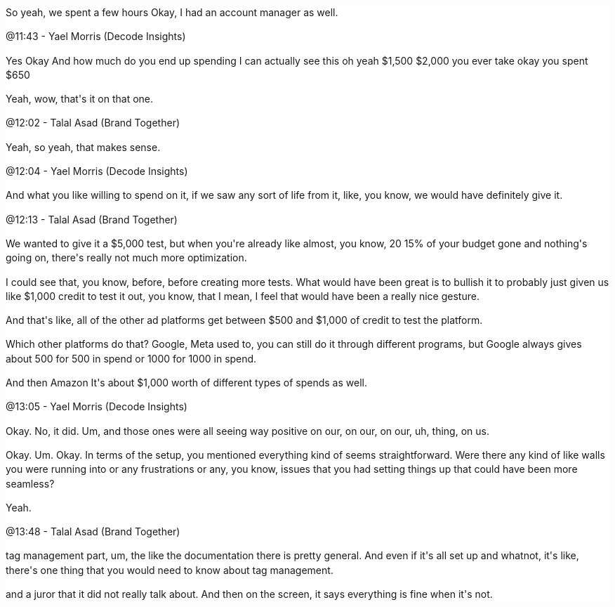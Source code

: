 So yeah, we spent a few hours Okay, I had an account manager as well.



@11:43 - Yael Morris (Decode Insights)

Yes Okay And how much do you end up spending I can actually see this oh yeah $1,500 $2,000 you ever take okay you spent $650

Yeah, wow, that's it on that one.



@12:02 - Talal Asad (Brand Together)

Yeah, so yeah, that makes sense.



@12:04 - Yael Morris (Decode Insights)

And what you like willing to spend on it, if we saw any sort of life from it, like, you know, we would have definitely give it.



@12:13 - Talal Asad (Brand Together)

We wanted to give it a $5,000 test, but when you're already like almost, you know, 20 15% of your budget gone and nothing's going on, there's really not much more optimization.

I could see that, you know, before, before creating more tests. What would have been great is to bullish it to probably just given us like $1,000 credit to test it out, you know, that I mean, I feel that would have been a really nice gesture.

And that's like, all of the other ad platforms get between $500 and $1,000 of credit to test the platform.

Which other platforms do that? Google, Meta used to, you can still do it through different programs, but Google always gives about 500 for 500 in spend or 1000 for 1000 in spend.

And then Amazon It's about $1,000 worth of different types of spends as well.



@13:05 - Yael Morris (Decode Insights)

Okay. No, it did. Um, and those ones were all seeing way positive on our, on our, on our, uh, thing, on us.

Okay. Um. Okay. In terms of the setup, you mentioned everything kind of seems straightforward. Were there any kind of like walls you were running into or any frustrations or any, you know, issues that you had setting things up that could have been more seamless?

Yeah.



@13:48 - Talal Asad (Brand Together)

tag management part, um, the like the documentation there is pretty general. And even if it's all set up and whatnot, it's like, there's one thing that you would need to know about tag management.

and a juror that it did not really talk about. And then on the screen, it says everything is fine when it's not.
